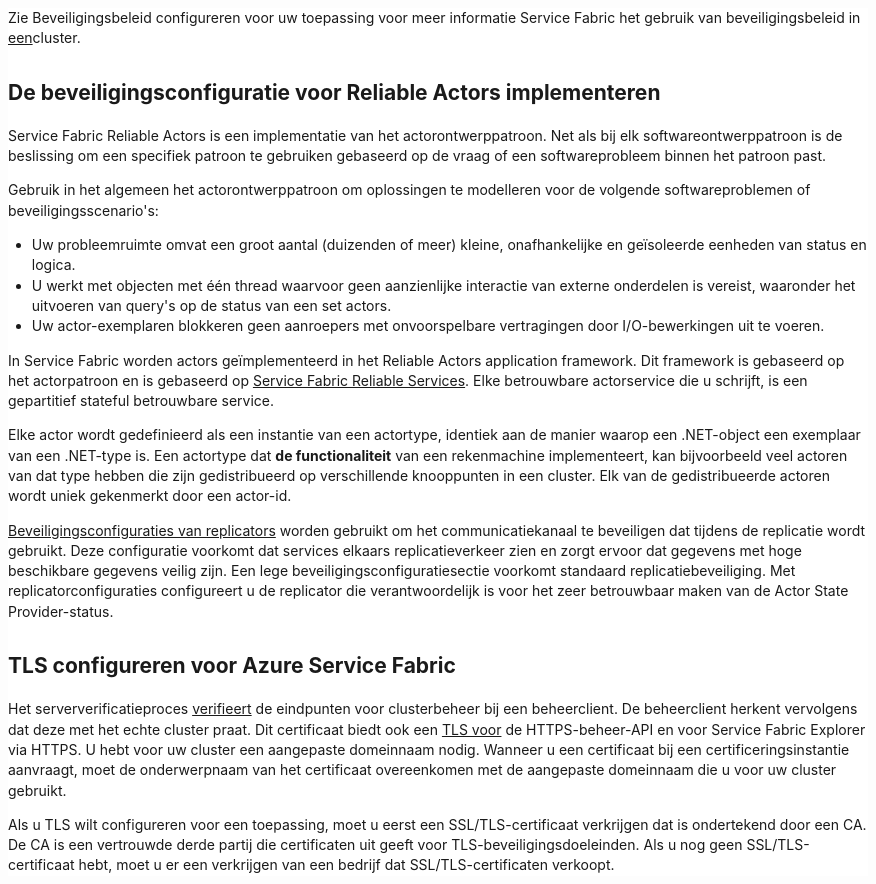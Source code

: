 Zie Beveiligingsbeleid configureren voor uw toepassing voor meer informatie Service Fabric het gebruik van beveiligingsbeleid in [een](../../service-fabric/service-fabric-application-runas-security.md)cluster.

## <a name="implement-the-reliable-actors-security-configuration"></a>De beveiligingsconfiguratie voor Reliable Actors implementeren
Service Fabric Reliable Actors is een implementatie van het actorontwerppatroon. Net als bij elk softwareontwerppatroon is de beslissing om een specifiek patroon te gebruiken gebaseerd op de vraag of een softwareprobleem binnen het patroon past.

Gebruik in het algemeen het actorontwerppatroon om oplossingen te modelleren voor de volgende softwareproblemen of beveiligingsscenario's:
-   Uw probleemruimte omvat een groot aantal (duizenden of meer) kleine, onafhankelijke en geïsoleerde eenheden van status en logica.
-   U werkt met objecten met één thread waarvoor geen aanzienlijke interactie van externe onderdelen is vereist, waaronder het uitvoeren van query's op de status van een set actors.
-   Uw actor-exemplaren blokkeren geen aanroepers met onvoorspelbare vertragingen door I/O-bewerkingen uit te voeren.

In Service Fabric worden actors geïmplementeerd in het Reliable Actors application framework. Dit framework is gebaseerd op het actorpatroon en is gebaseerd op [Service Fabric Reliable Services](../../service-fabric/service-fabric-reliable-services-introduction.md). Elke betrouwbare actorservice die u schrijft, is een gepartitief stateful betrouwbare service.

Elke actor wordt gedefinieerd als een instantie van een actortype, identiek aan de manier waarop een .NET-object een exemplaar van een .NET-type is. Een actortype dat **de functionaliteit** van een rekenmachine implementeert, kan bijvoorbeeld veel actoren van dat type hebben die zijn gedistribueerd op verschillende knooppunten in een cluster. Elk van de gedistribueerde actoren wordt uniek gekenmerkt door een actor-id.

[Beveiligingsconfiguraties van replicators](../../service-fabric/service-fabric-reliable-actors-kvsactorstateprovider-configuration.md) worden gebruikt om het communicatiekanaal te beveiligen dat tijdens de replicatie wordt gebruikt. Deze configuratie voorkomt dat services elkaars replicatieverkeer zien en zorgt ervoor dat gegevens met hoge beschikbare gegevens veilig zijn. Een lege beveiligingsconfiguratiesectie voorkomt standaard replicatiebeveiliging.
Met replicatorconfiguraties configureert u de replicator die verantwoordelijk is voor het zeer betrouwbaar maken van de Actor State Provider-status.

## <a name="configure-tls-for-azure-service-fabric"></a>TLS configureren voor Azure Service Fabric
Het serververificatieproces [verifieert](../../service-fabric/service-fabric-cluster-creation-via-arm.md) de eindpunten voor clusterbeheer bij een beheerclient. De beheerclient herkent vervolgens dat deze met het echte cluster praat. Dit certificaat biedt ook een [TLS voor](../../service-fabric/service-fabric-cluster-creation-via-arm.md) de HTTPS-beheer-API en voor Service Fabric Explorer via HTTPS.
U hebt voor uw cluster een aangepaste domeinnaam nodig. Wanneer u een certificaat bij een certificeringsinstantie aanvraagt, moet de onderwerpnaam van het certificaat overeenkomen met de aangepaste domeinnaam die u voor uw cluster gebruikt.

Als u TLS wilt configureren voor een toepassing, moet u eerst een SSL/TLS-certificaat verkrijgen dat is ondertekend door een CA. De CA is een vertrouwde derde partij die certificaten uit geeft voor TLS-beveiligingsdoeleinden. Als u nog geen SSL/TLS-certificaat hebt, moet u er een verkrijgen van een bedrijf dat SSL/TLS-certificaten verkoopt.
